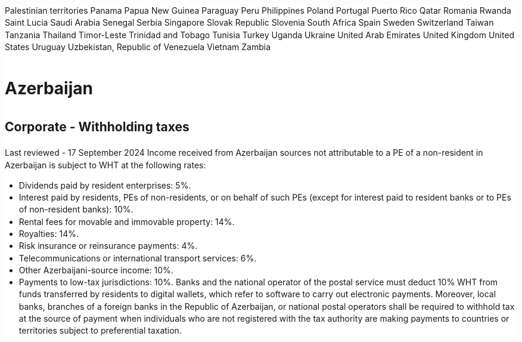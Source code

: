 Palestinian territories
Panama
Papua New Guinea
Paraguay
Peru
Philippines
Poland
Portugal
Puerto Rico
Qatar
Romania
Rwanda
Saint Lucia
Saudi Arabia
Senegal
Serbia
Singapore
Slovak Republic
Slovenia
South Africa
Spain
Sweden
Switzerland
Taiwan
Tanzania
Thailand
Timor-Leste
Trinidad and Tobago
Tunisia
Turkey
Uganda
Ukraine
United Arab Emirates
United Kingdom
United States
Uruguay
Uzbekistan, Republic of
Venezuela
Vietnam
Zambia
# Azerbaijan
## Corporate - Withholding taxes
Last reviewed - 17 September 2024
Income received from Azerbaijan sources not attributable to a PE of a non-resident in Azerbaijan is subject to WHT at the following rates:
* Dividends paid by resident enterprises: 5%.
* Interest paid by residents, PEs of non-residents, or on behalf of such PEs (except for interest paid to resident banks or to PEs of non-resident banks): 10%.
* Rental fees for movable and immovable property: 14%.
* Royalties: 14%.
* Risk insurance or reinsurance payments: 4%.
* Telecommunications or international transport services: 6%.
* Other Azerbaijani-source income: 10%.
* Payments to low-tax jurisdictions: 10%.
Banks and the national operator of the postal service must deduct 10% WHT from funds transferred by residents to digital wallets, which refer to software to carry out electronic payments.
Moreover, local banks, branches of a foreign banks in the Republic of Azerbaijan, or national postal operators shall be required to withhold tax at the source of payment when individuals who are not registered with the tax authority are making payments to countries or territories subject to preferential taxation.